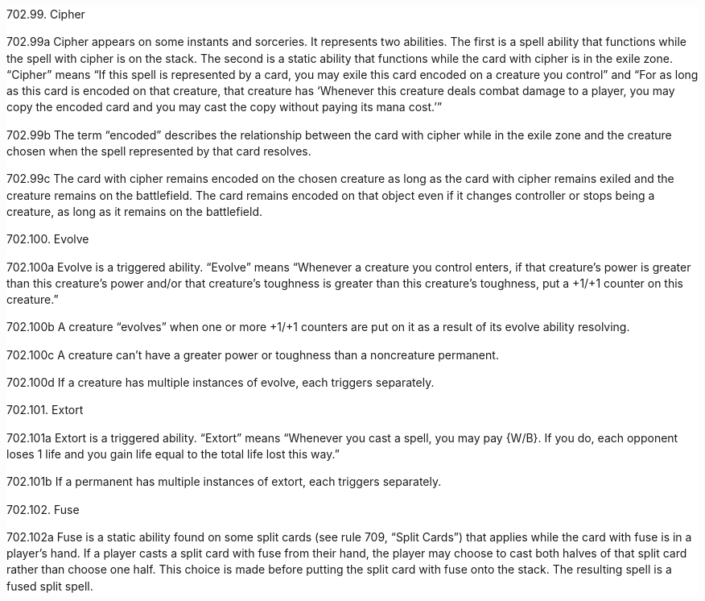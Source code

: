 702.99. Cipher



702.99a Cipher appears on some instants and sorceries. It represents two abilities. The first is a spell ability that functions while the spell with cipher is on the stack. The second is a static ability that functions while the card with cipher is in the exile zone. “Cipher” means “If this spell is represented by a card, you may exile this card encoded on a creature you control” and “For as long as this card is encoded on that creature, that creature has ‘Whenever this creature deals combat damage to a player, you may copy the encoded card and you may cast the copy without paying its mana cost.’”



702.99b The term “encoded” describes the relationship between the card with cipher while in the exile zone and the creature chosen when the spell represented by that card resolves.



702.99c The card with cipher remains encoded on the chosen creature as long as the card with cipher remains exiled and the creature remains on the battlefield. The card remains encoded on that object even if it changes controller or stops being a creature, as long as it remains on the battlefield.



702.100. Evolve



702.100a Evolve is a triggered ability. “Evolve” means “Whenever a creature you control enters, if that creature’s power is greater than this creature’s power and/or that creature’s toughness is greater than this creature’s toughness, put a +1/+1 counter on this creature.”



702.100b A creature “evolves” when one or more +1/+1 counters are put on it as a result of its evolve ability resolving.



702.100c A creature can’t have a greater power or toughness than a noncreature permanent.



702.100d If a creature has multiple instances of evolve, each triggers separately.



702.101. Extort



702.101a Extort is a triggered ability. “Extort” means “Whenever you cast a spell, you may pay {W/B}. If you do, each opponent loses 1 life and you gain life equal to the total life lost this way.”



702.101b If a permanent has multiple instances of extort, each triggers separately.



702.102. Fuse



702.102a Fuse is a static ability found on some split cards (see rule 709, “Split Cards”) that applies while the card with fuse is in a player’s hand. If a player casts a split card with fuse from their hand, the player may choose to cast both halves of that split card rather than choose one half. This choice is made before putting the split card with fuse onto the stack. The resulting spell is a fused split spell.
